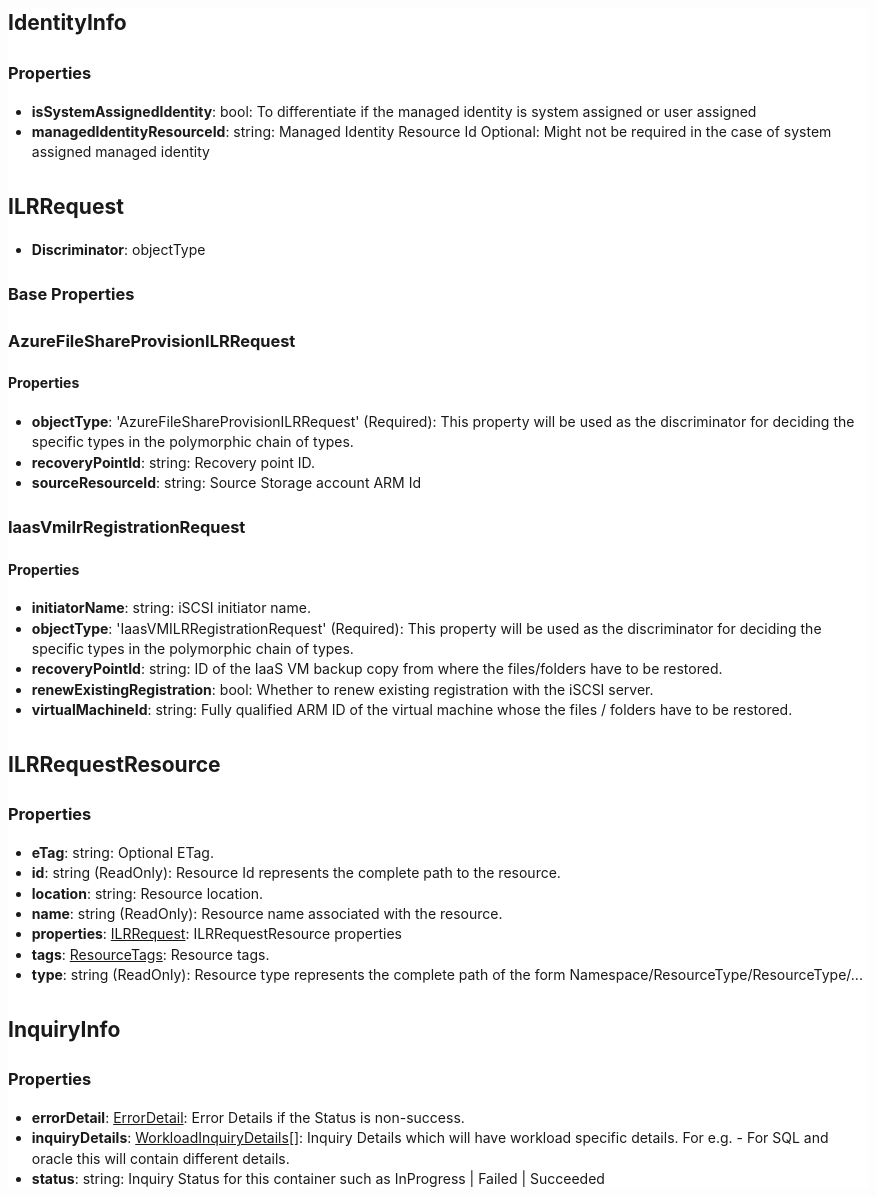 ## IdentityInfo
### Properties
* **isSystemAssignedIdentity**: bool: To differentiate if the managed identity is system assigned or user assigned
* **managedIdentityResourceId**: string: Managed Identity Resource Id
Optional: Might not be required in the case of system assigned managed identity

## ILRRequest
* **Discriminator**: objectType

### Base Properties

### AzureFileShareProvisionILRRequest
#### Properties
* **objectType**: 'AzureFileShareProvisionILRRequest' (Required): This property will be used as the discriminator for deciding the specific types in the polymorphic chain of types.
* **recoveryPointId**: string: Recovery point ID.
* **sourceResourceId**: string: Source Storage account ARM Id

### IaasVmilrRegistrationRequest
#### Properties
* **initiatorName**: string: iSCSI initiator name.
* **objectType**: 'IaasVMILRRegistrationRequest' (Required): This property will be used as the discriminator for deciding the specific types in the polymorphic chain of types.
* **recoveryPointId**: string: ID of the IaaS VM backup copy from where the files/folders have to be restored.
* **renewExistingRegistration**: bool: Whether to renew existing registration with the iSCSI server.
* **virtualMachineId**: string: Fully qualified ARM ID of the virtual machine whose the files / folders have to be restored.


## ILRRequestResource
### Properties
* **eTag**: string: Optional ETag.
* **id**: string (ReadOnly): Resource Id represents the complete path to the resource.
* **location**: string: Resource location.
* **name**: string (ReadOnly): Resource name associated with the resource.
* **properties**: [ILRRequest](#ilrrequest): ILRRequestResource properties
* **tags**: [ResourceTags](#resourcetags): Resource tags.
* **type**: string (ReadOnly): Resource type represents the complete path of the form Namespace/ResourceType/ResourceType/...

## InquiryInfo
### Properties
* **errorDetail**: [ErrorDetail](#errordetail): Error Details if the Status is non-success.
* **inquiryDetails**: [WorkloadInquiryDetails](#workloadinquirydetails)[]: Inquiry Details which will have workload specific details.
For e.g. - For SQL and oracle this will contain different details.
* **status**: string: Inquiry Status for this container such as
InProgress | Failed | Succeeded
